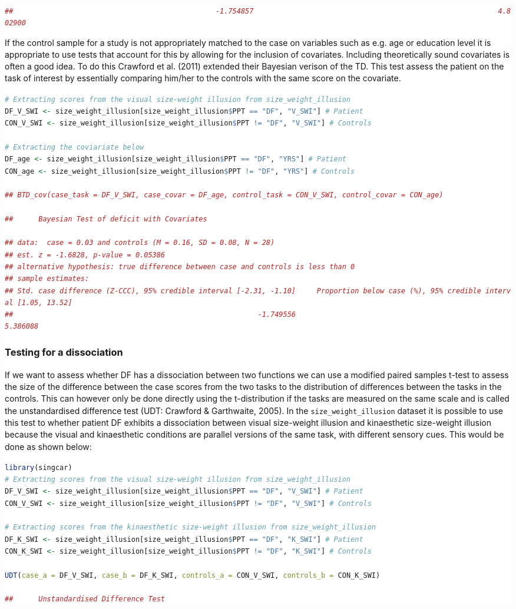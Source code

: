 ``` r
##                                                -1.754857                                                          4.802900

```
If the control sample for a study is not appropriately matched to the case on
variables such as e.g. age or education level it is appropriate to use tests
that account for this by allowing for the inclusion of covariates. Including
theoretically sound covariates is often a good idea. To do this
Crawford et al. (2011) extended their Bayesian verison of the TD. This test
assess the patient on the task of interest by essentially comparing him/her to
the controls with the same score on the covariate.

``` r
# Extracting scores from the visual size-weight illusion from size_weight_illusion 
DF_V_SWI <- size_weight_illusion[size_weight_illusion$PPT == "DF", "V_SWI"] # Patient
CON_V_SWI <- size_weight_illusion[size_weight_illusion$PPT != "DF", "V_SWI"] # Controls

# Extracting the coviariate below
DF_age <- size_weight_illusion[size_weight_illusion$PPT == "DF", "YRS"] # Patient
CON_age <- size_weight_illusion[size_weight_illusion$PPT != "DF", "YRS"] # Controls

## BTD_cov(case_task = DF_V_SWI, case_covar = DF_age, control_task = CON_V_SWI, control_covar = CON_age)

##  	Bayesian Test of deficit with Covariates

## data:  case = 0.03 and controls (M = 0.16, SD = 0.08, N = 28)
## est. z = -1.6828, p-value = 0.05386
## alternative hypothesis: true difference between case and controls is less than 0
## sample estimates:
## Std. case difference (Z-CCC), 95% credible interval [-2.31, -1.10]     Proportion below case (%), 95% credible interval [1.05, 13.52] 
##                                                          -1.749556                                                           5.386088 

```
### Testing for a dissociation

If we want to assess whether DF has a dissociation between two functions we can
use a modified paired samples t-test to assess the size of the difference
between the case scores from the two tasks to the distribution of differences
between the tasks in the controls. This can however only be done directly using
the t-distribution if the tasks are measured on the same scale and is called the
unstandardised difference test (UDT: Crawford & Garthwaite, 2005). In the
`size_weight_illusion` dataset it is possible to use this test to whether
patient DF exhibits a dissociation between visual size-weight illusion and
kinaesthetic size-weight illusion because the visual and kinaesthetic conditions
are parallel versions of the same task, with different sensory cues. This would
be done as shown below:

``` r
library(singcar)
# Extracting scores from the visual size-weight illusion from size_weight_illusion 
DF_V_SWI <- size_weight_illusion[size_weight_illusion$PPT == "DF", "V_SWI"] # Patient
CON_V_SWI <- size_weight_illusion[size_weight_illusion$PPT != "DF", "V_SWI"] # Controls

# Extracting scores from the kinaesthetic size-weight illusion from size_weight_illusion 
DF_K_SWI <- size_weight_illusion[size_weight_illusion$PPT == "DF", "K_SWI"] # Patient
CON_K_SWI <- size_weight_illusion[size_weight_illusion$PPT != "DF", "K_SWI"] # Controls

UDT(case_a = DF_V_SWI, case_b = DF_K_SWI, controls_a = CON_V_SWI, controls_b = CON_K_SWI)

##  	Unstandardised Difference Test

```